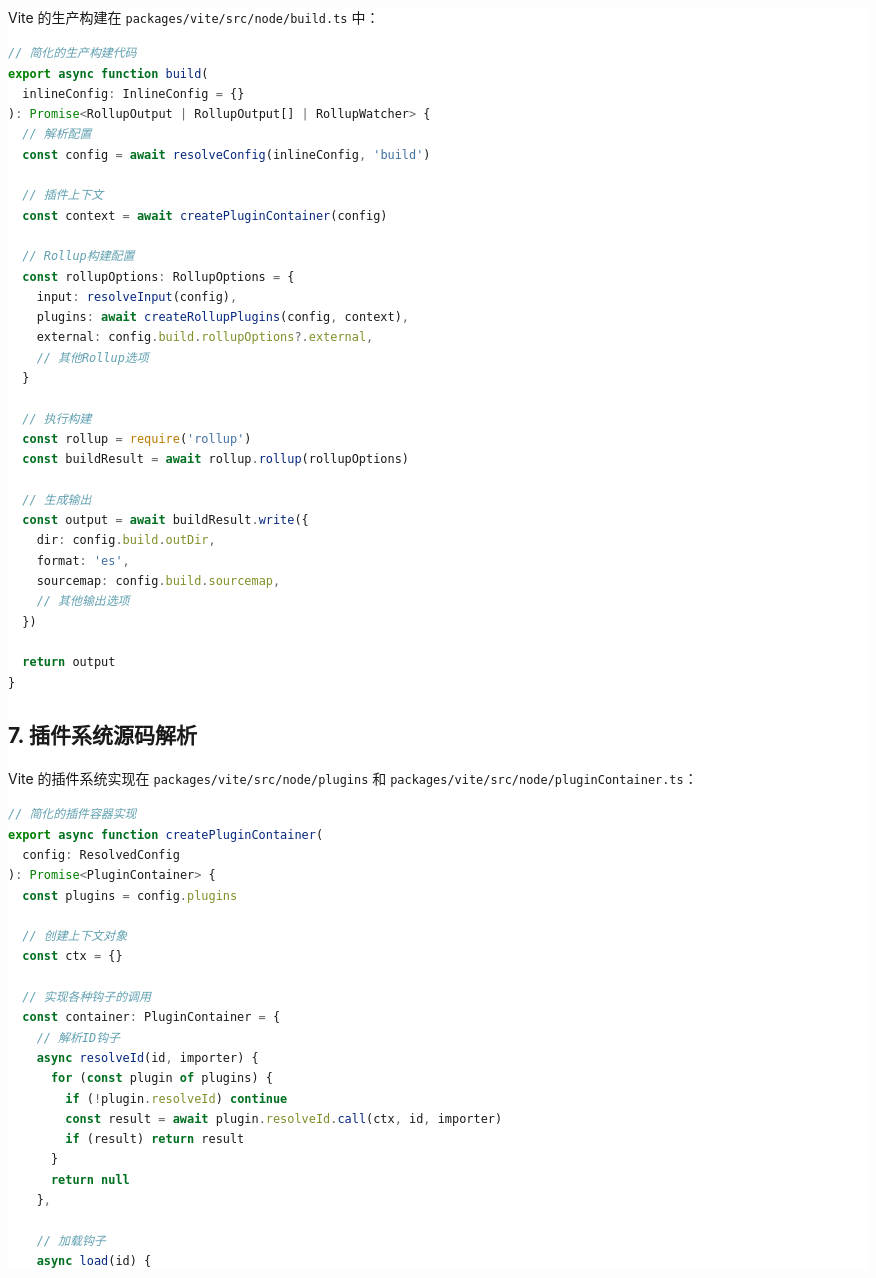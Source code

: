 Vite 的生产构建在 `packages/vite/src/node/build.ts` 中：

```typescript
// 简化的生产构建代码
export async function build(
  inlineConfig: InlineConfig = {}
): Promise<RollupOutput | RollupOutput[] | RollupWatcher> {
  // 解析配置
  const config = await resolveConfig(inlineConfig, 'build')
  
  // 插件上下文
  const context = await createPluginContainer(config)
  
  // Rollup构建配置
  const rollupOptions: RollupOptions = {
    input: resolveInput(config),
    plugins: await createRollupPlugins(config, context),
    external: config.build.rollupOptions?.external,
    // 其他Rollup选项
  }
  
  // 执行构建
  const rollup = require('rollup')
  const buildResult = await rollup.rollup(rollupOptions)
  
  // 生成输出
  const output = await buildResult.write({
    dir: config.build.outDir,
    format: 'es',
    sourcemap: config.build.sourcemap,
    // 其他输出选项
  })
  
  return output
}
```

## 7. 插件系统源码解析

Vite 的插件系统实现在 `packages/vite/src/node/plugins` 和 `packages/vite/src/node/pluginContainer.ts`：

```typescript
// 简化的插件容器实现
export async function createPluginContainer(
  config: ResolvedConfig
): Promise<PluginContainer> {
  const plugins = config.plugins
  
  // 创建上下文对象
  const ctx = {}
  
  // 实现各种钩子的调用
  const container: PluginContainer = {
    // 解析ID钩子
    async resolveId(id, importer) {
      for (const plugin of plugins) {
        if (!plugin.resolveId) continue
        const result = await plugin.resolveId.call(ctx, id, importer)
        if (result) return result
      }
      return null
    },
    
    // 加载钩子
    async load(id) {
```